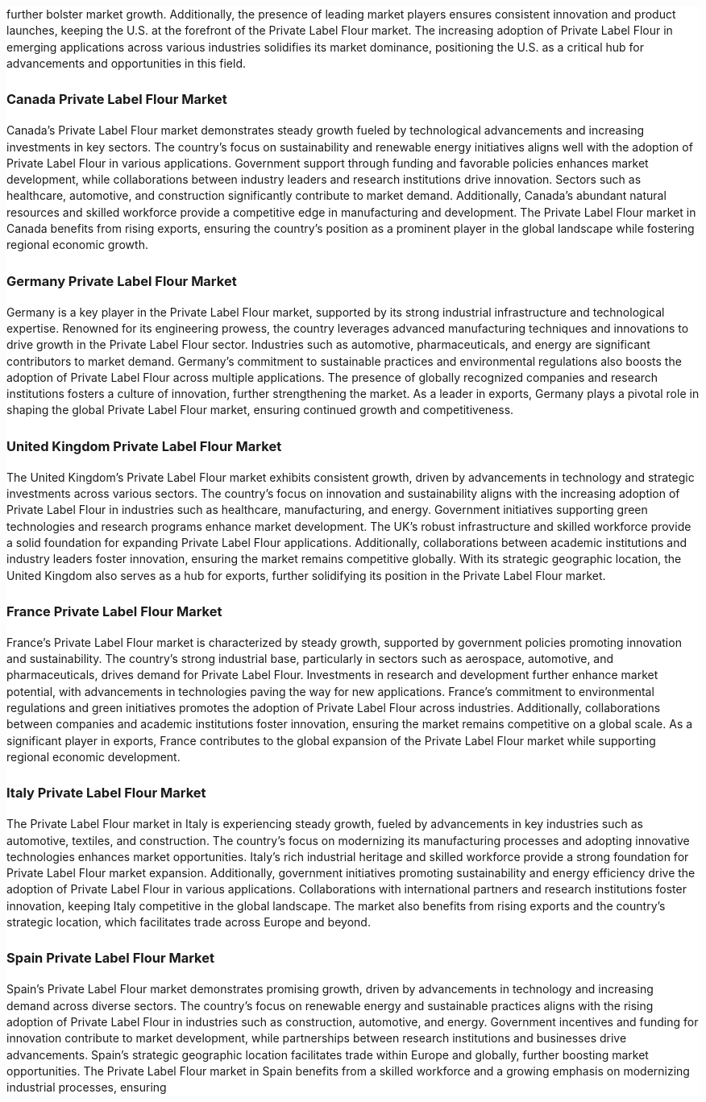 further bolster market growth. Additionally, the presence of leading market players ensures consistent innovation and product launches, keeping the U.S. at the forefront of the Private Label Flour market. The increasing adoption of Private Label Flour in emerging applications across various industries solidifies its market dominance, positioning the U.S. as a critical hub for advancements and opportunities in this field.</p><h3>Canada Private Label Flour Market</h3><p>Canada&rsquo;s Private Label Flour market demonstrates steady growth fueled by technological advancements and increasing investments in key sectors. The country&rsquo;s focus on sustainability and renewable energy initiatives aligns well with the adoption of Private Label Flour in various applications. Government support through funding and favorable policies enhances market development, while collaborations between industry leaders and research institutions drive innovation. Sectors such as healthcare, automotive, and construction significantly contribute to market demand. Additionally, Canada&rsquo;s abundant natural resources and skilled workforce provide a competitive edge in manufacturing and development. The Private Label Flour market in Canada benefits from rising exports, ensuring the country&rsquo;s position as a prominent player in the global landscape while fostering regional economic growth.</p><h3>Germany Private Label Flour Market</h3><p>Germany is a key player in the Private Label Flour market, supported by its strong industrial infrastructure and technological expertise. Renowned for its engineering prowess, the country leverages advanced manufacturing techniques and innovations to drive growth in the Private Label Flour sector. Industries such as automotive, pharmaceuticals, and energy are significant contributors to market demand. Germany&rsquo;s commitment to sustainable practices and environmental regulations also boosts the adoption of Private Label Flour across multiple applications. The presence of globally recognized companies and research institutions fosters a culture of innovation, further strengthening the market. As a leader in exports, Germany plays a pivotal role in shaping the global Private Label Flour market, ensuring continued growth and competitiveness.</p><h3>United Kingdom Private Label Flour Market</h3><p>The United Kingdom&rsquo;s Private Label Flour market exhibits consistent growth, driven by advancements in technology and strategic investments across various sectors. The country&rsquo;s focus on innovation and sustainability aligns with the increasing adoption of Private Label Flour in industries such as healthcare, manufacturing, and energy. Government initiatives supporting green technologies and research programs enhance market development. The UK&rsquo;s robust infrastructure and skilled workforce provide a solid foundation for expanding Private Label Flour applications. Additionally, collaborations between academic institutions and industry leaders foster innovation, ensuring the market remains competitive globally. With its strategic geographic location, the United Kingdom also serves as a hub for exports, further solidifying its position in the Private Label Flour market.</p><h3>France Private Label Flour Market</h3><p>France&rsquo;s Private Label Flour market is characterized by steady growth, supported by government policies promoting innovation and sustainability. The country&rsquo;s strong industrial base, particularly in sectors such as aerospace, automotive, and pharmaceuticals, drives demand for Private Label Flour. Investments in research and development further enhance market potential, with advancements in technologies paving the way for new applications. France&rsquo;s commitment to environmental regulations and green initiatives promotes the adoption of Private Label Flour across industries. Additionally, collaborations between companies and academic institutions foster innovation, ensuring the market remains competitive on a global scale. As a significant player in exports, France contributes to the global expansion of the Private Label Flour market while supporting regional economic development.</p><h3>Italy Private Label Flour Market</h3><p>The Private Label Flour market in Italy is experiencing steady growth, fueled by advancements in key industries such as automotive, textiles, and construction. The country&rsquo;s focus on modernizing its manufacturing processes and adopting innovative technologies enhances market opportunities. Italy&rsquo;s rich industrial heritage and skilled workforce provide a strong foundation for Private Label Flour market expansion. Additionally, government initiatives promoting sustainability and energy efficiency drive the adoption of Private Label Flour in various applications. Collaborations with international partners and research institutions foster innovation, keeping Italy competitive in the global landscape. The market also benefits from rising exports and the country&rsquo;s strategic location, which facilitates trade across Europe and beyond.</p><h3>Spain Private Label Flour Market</h3><p>Spain&rsquo;s Private Label Flour market demonstrates promising growth, driven by advancements in technology and increasing demand across diverse sectors. The country&rsquo;s focus on renewable energy and sustainable practices aligns with the rising adoption of Private Label Flour in industries such as construction, automotive, and energy. Government incentives and funding for innovation contribute to market development, while partnerships between research institutions and businesses drive advancements. Spain&rsquo;s strategic geographic location facilitates trade within Europe and globally, further boosting market opportunities. The Private Label Flour market in Spain benefits from a skilled workforce and a growing emphasis on modernizing industrial processes, ensuring